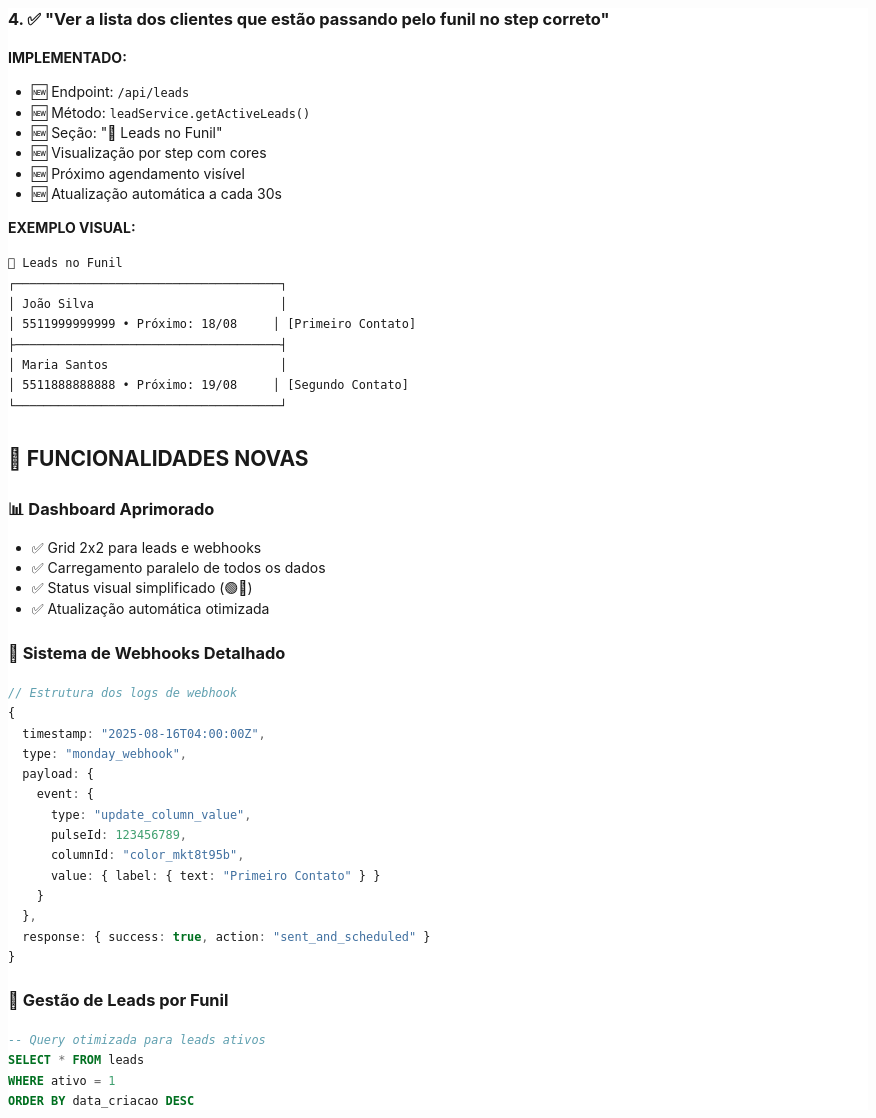 ### 4. ✅ **"Ver a lista dos clientes que estão passando pelo funil no step correto"**

**IMPLEMENTADO:**
- 🆕 Endpoint: `/api/leads` 
- 🆕 Método: `leadService.getActiveLeads()`
- 🆕 Seção: "👥 Leads no Funil"
- 🆕 Visualização por step com cores
- 🆕 Próximo agendamento visível
- 🆕 Atualização automática a cada 30s

**EXEMPLO VISUAL:**
```
👥 Leads no Funil
┌─────────────────────────────────────┐
│ João Silva                          │
│ 5511999999999 • Próximo: 18/08     │ [Primeiro Contato]
├─────────────────────────────────────┤
│ Maria Santos                        │  
│ 5511888888888 • Próximo: 19/08     │ [Segundo Contato]
└─────────────────────────────────────┘
```

## 🚀 **FUNCIONALIDADES NOVAS**

### 📊 **Dashboard Aprimorado**
- ✅ Grid 2x2 para leads e webhooks
- ✅ Carregamento paralelo de todos os dados
- ✅ Status visual simplificado (🟢🔴)
- ✅ Atualização automática otimizada

### 🔗 **Sistema de Webhooks Detalhado**
```typescript
// Estrutura dos logs de webhook
{
  timestamp: "2025-08-16T04:00:00Z",
  type: "monday_webhook",
  payload: {
    event: {
      type: "update_column_value",
      pulseId: 123456789,
      columnId: "color_mkt8t95b", 
      value: { label: { text: "Primeiro Contato" } }
    }
  },
  response: { success: true, action: "sent_and_scheduled" }
}
```

### 👥 **Gestão de Leads por Funil**
```sql
-- Query otimizada para leads ativos
SELECT * FROM leads 
WHERE ativo = 1 
ORDER BY data_criacao DESC
```
